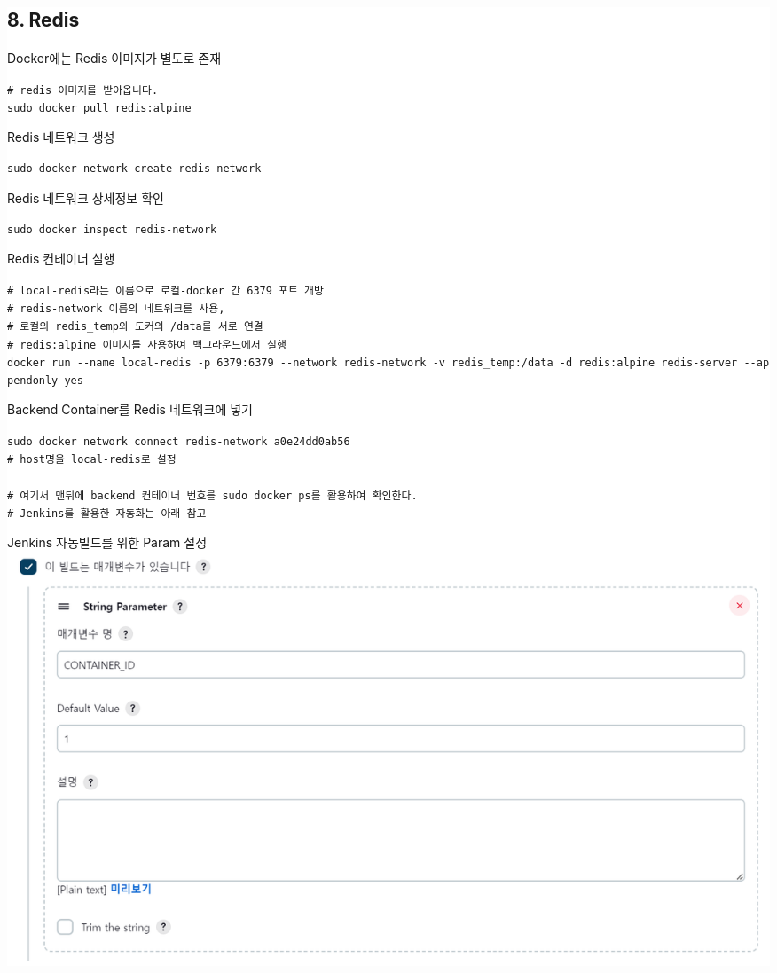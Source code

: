 ## 8. Redis

Docker에는 Redis 이미지가 별도로 존재

```
# redis 이미지를 받아옵니다.
sudo docker pull redis:alpine
```

Redis 네트워크 생성

```
sudo docker network create redis-network
```

Redis 네트워크 상세정보 확인

```
sudo docker inspect redis-network
```

Redis 컨테이너 실행

```
# local-redis라는 이름으로 로컬-docker 간 6379 포트 개방
# redis-network 이름의 네트워크를 사용,
# 로컬의 redis_temp와 도커의 /data를 서로 연결
# redis:alpine 이미지를 사용하여 백그라운드에서 실행
docker run --name local-redis -p 6379:6379 --network redis-network -v redis_temp:/data -d redis:alpine redis-server --appendonly yes
```

Backend Container를 Redis 네트워크에 넣기

```
sudo docker network connect redis-network a0e24dd0ab56
# host명을 local-redis로 설정

# 여기서 맨뒤에 backend 컨테이너 번호를 sudo docker ps를 활용하여 확인한다.
# Jenkins를 활용한 자동화는 아래 참고
```

Jenkins 자동빌드를 위한 Param 설정
![](./assets/param.png)
